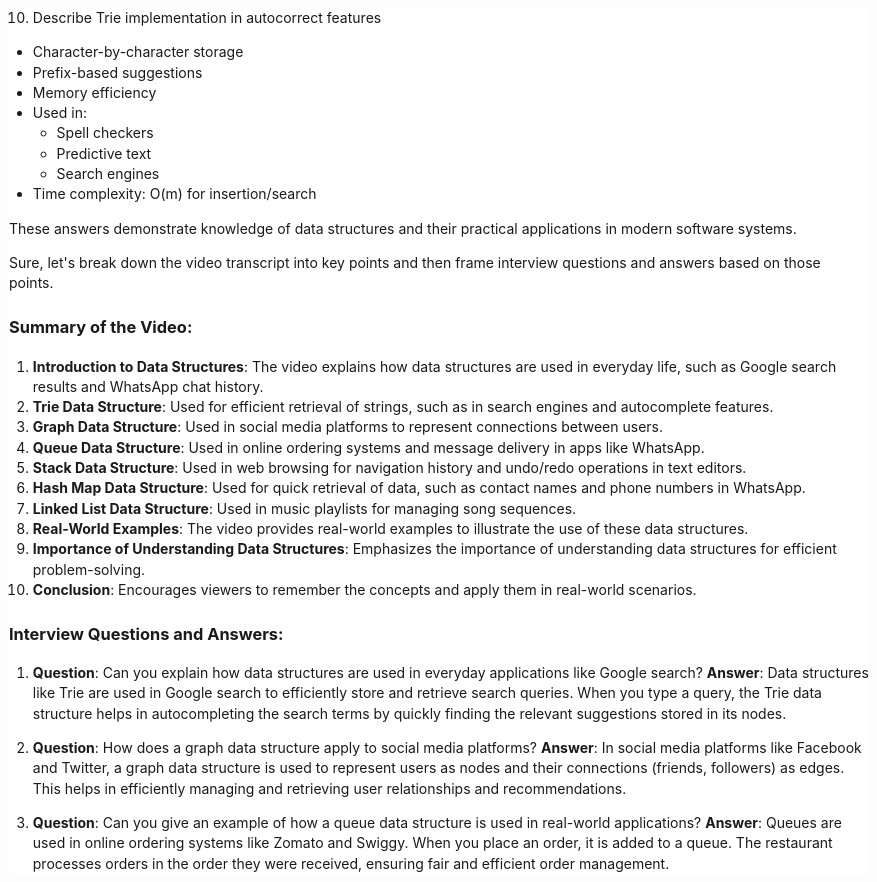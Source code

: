 10. Describe Trie implementation in autocorrect features
- Character-by-character storage
- Prefix-based suggestions
- Memory efficiency
- Used in:
  - Spell checkers
  - Predictive text
  - Search engines
- Time complexity: O(m) for insertion/search

These answers demonstrate knowledge of data structures and their practical applications in modern software systems.

Sure, let's break down the video transcript into key points and then frame interview questions and answers based on those points.

### Summary of the Video:
1. **Introduction to Data Structures**: The video explains how data structures are used in everyday life, such as Google search results and WhatsApp chat history.
2. **Trie Data Structure**: Used for efficient retrieval of strings, such as in search engines and autocomplete features.
3. **Graph Data Structure**: Used in social media platforms to represent connections between users.
4. **Queue Data Structure**: Used in online ordering systems and message delivery in apps like WhatsApp.
5. **Stack Data Structure**: Used in web browsing for navigation history and undo/redo operations in text editors.
6. **Hash Map Data Structure**: Used for quick retrieval of data, such as contact names and phone numbers in WhatsApp.
7. **Linked List Data Structure**: Used in music playlists for managing song sequences.
8. **Real-World Examples**: The video provides real-world examples to illustrate the use of these data structures.
9. **Importance of Understanding Data Structures**: Emphasizes the importance of understanding data structures for efficient problem-solving.
10. **Conclusion**: Encourages viewers to remember the concepts and apply them in real-world scenarios.

### Interview Questions and Answers:

1. **Question**: Can you explain how data structures are used in everyday applications like Google search?
   **Answer**: Data structures like Trie are used in Google search to efficiently store and retrieve search queries. When you type a query, the Trie data structure helps in autocompleting the search terms by quickly finding the relevant suggestions stored in its nodes.

2. **Question**: How does a graph data structure apply to social media platforms?
   **Answer**: In social media platforms like Facebook and Twitter, a graph data structure is used to represent users as nodes and their connections (friends, followers) as edges. This helps in efficiently managing and retrieving user relationships and recommendations.

3. **Question**: Can you give an example of how a queue data structure is used in real-world applications?
   **Answer**: Queues are used in online ordering systems like Zomato and Swiggy. When you place an order, it is added to a queue. The restaurant processes orders in the order they were received, ensuring fair and efficient order management.
